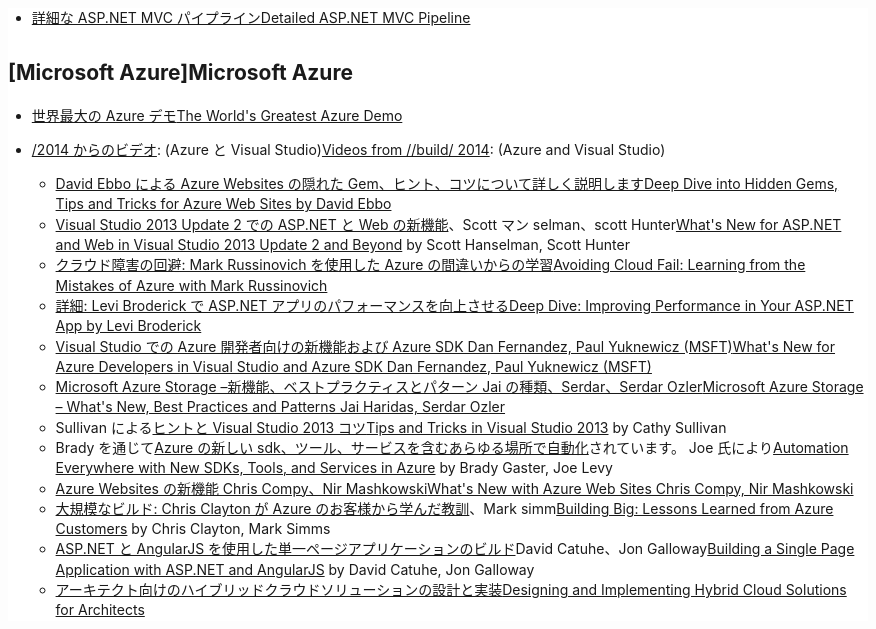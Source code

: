 - [<span data-ttu-id="1d02a-127">詳細な ASP.NET MVC パイプライン</span><span class="sxs-lookup"><span data-stu-id="1d02a-127">Detailed ASP.NET MVC Pipeline</span></span>](http://www.dotnet-tricks.com/Tutorial/mvc/LYHK270114-Detailed-ASP.NET-MVC-Pipeline.html)

<a id="azure"></a>

## <a name="microsoft-azure"></a><span data-ttu-id="1d02a-128">[Microsoft Azure]</span><span class="sxs-lookup"><span data-stu-id="1d02a-128">Microsoft Azure</span></span>

- [<span data-ttu-id="1d02a-129">世界最大の Azure デモ</span><span class="sxs-lookup"><span data-stu-id="1d02a-129">The World's Greatest Azure Demo</span></span>](http://www.troyhunt.com/2014/03/the-worlds-greatest-azure-demo.html)
- <span data-ttu-id="1d02a-130">[/2014 からのビデオ](https://channel9.msdn.com/Events/Build/2014?sort=sequential&amp;direction=desc&amp;page=2&amp;tag%5B0%5D=asp.net&amp;tag%5B1%5D=azure&amp;tag%5B2%5D=visual-studio&amp;tag%5B3%5D=web#theSessions): (Azure と Visual Studio)</span><span class="sxs-lookup"><span data-stu-id="1d02a-130">[Videos from //build/ 2014](https://channel9.msdn.com/Events/Build/2014?sort=sequential&amp;direction=desc&amp;page=2&amp;tag%5B0%5D=asp.net&amp;tag%5B1%5D=azure&amp;tag%5B2%5D=visual-studio&amp;tag%5B3%5D=web#theSessions): (Azure and Visual Studio)</span></span>

    - [<span data-ttu-id="1d02a-131">David Ebbo による Azure Websites の隠れた Gem、ヒント、コツについて詳しく説明します</span><span class="sxs-lookup"><span data-stu-id="1d02a-131">Deep Dive into Hidden Gems, Tips and Tricks for Azure Web Sites by David Ebbo</span></span>](https://channel9.msdn.com/Events/Build/2014/3-624)
    - <span data-ttu-id="1d02a-132">[Visual Studio 2013 Update 2 での ASP.NET と Web の新機能](https://channel9.msdn.com/Events/Build/2014/3-602)、Scott マン selman、scott Hunter</span><span class="sxs-lookup"><span data-stu-id="1d02a-132">[What's New for ASP.NET and Web in Visual Studio 2013 Update 2 and Beyond](https://channel9.msdn.com/Events/Build/2014/3-602) by Scott Hanselman, Scott Hunter</span></span>
    - [<span data-ttu-id="1d02a-133">クラウド障害の回避: Mark Russinovich を使用した Azure の間違いからの学習</span><span class="sxs-lookup"><span data-stu-id="1d02a-133">Avoiding Cloud Fail: Learning from the Mistakes of Azure with Mark Russinovich</span></span>](https://channel9.msdn.com/Events/Build/2014/3-615)
    - [<span data-ttu-id="1d02a-134">詳細: Levi Broderick で ASP.NET アプリのパフォーマンスを向上させる</span><span class="sxs-lookup"><span data-stu-id="1d02a-134">Deep Dive: Improving Performance in Your ASP.NET App by Levi Broderick</span></span>](https://channel9.msdn.com/Events/Build/2014/3-605)
    - [<span data-ttu-id="1d02a-135">Visual Studio での Azure 開発者向けの新機能および Azure SDK Dan Fernandez, Paul Yuknewicz (MSFT)</span><span class="sxs-lookup"><span data-stu-id="1d02a-135">What's New for Azure Developers in Visual Studio and Azure SDK Dan Fernandez, Paul Yuknewicz (MSFT)</span></span>](https://channel9.msdn.com/Events/Build/2014/2-585)
    - [<span data-ttu-id="1d02a-136">Microsoft Azure Storage –新機能、ベストプラクティスとパターン Jai の種類、Serdar、Serdar Ozler</span><span class="sxs-lookup"><span data-stu-id="1d02a-136">Microsoft Azure Storage – What's New, Best Practices and Patterns Jai Haridas, Serdar Ozler</span></span>](https://channel9.msdn.com/Events/Build/2014/3-628)
    - <span data-ttu-id="1d02a-137">Sullivan による[ヒントと Visual Studio 2013 コツ](https://channel9.msdn.com/Events/Build/2014/2-582)</span><span class="sxs-lookup"><span data-stu-id="1d02a-137">[Tips and Tricks in Visual Studio 2013](https://channel9.msdn.com/Events/Build/2014/2-582) by Cathy Sullivan</span></span>
    - <span data-ttu-id="1d02a-138">Brady を通じて[Azure の新しい sdk、ツール、サービスを含むあらゆる場所で自動化](https://channel9.msdn.com/Events/Build/2014/3-621)されています。 Joe 氏により</span><span class="sxs-lookup"><span data-stu-id="1d02a-138">[Automation Everywhere with New SDKs, Tools, and Services in Azure](https://channel9.msdn.com/Events/Build/2014/3-621) by Brady Gaster, Joe Levy</span></span>
    - [<span data-ttu-id="1d02a-139">Azure Websites の新機能 Chris Compy、Nir Mashkowski</span><span class="sxs-lookup"><span data-stu-id="1d02a-139">What's New with Azure Web Sites Chris Compy, Nir Mashkowski</span></span>](https://channel9.msdn.com/Events/Build/2014/3-625)
    - <span data-ttu-id="1d02a-140">[大規模なビルド: Chris Clayton が Azure のお客様から学んだ教訓](https://channel9.msdn.com/Events/Build/2014/3-633)、Mark simm</span><span class="sxs-lookup"><span data-stu-id="1d02a-140">[Building Big: Lessons Learned from Azure Customers](https://channel9.msdn.com/Events/Build/2014/3-633) by Chris Clayton, Mark Simms</span></span>
    - <span data-ttu-id="1d02a-141">[ASP.NET と AngularJS を使用した単一ページアプリケーションのビルド](https://channel9.msdn.com/Events/Build/2014/3-644)David Catuhe、Jon Galloway</span><span class="sxs-lookup"><span data-stu-id="1d02a-141">[Building a Single Page Application with ASP.NET and AngularJS](https://channel9.msdn.com/Events/Build/2014/3-644) by David Catuhe, Jon Galloway</span></span>
    - [<span data-ttu-id="1d02a-142">アーキテクト向けのハイブリッドクラウドソリューションの設計と実装</span><span class="sxs-lookup"><span data-stu-id="1d02a-142">Designing and Implementing Hybrid Cloud Solutions for Architects</span></span>](https://channel9.msdn.com/Events/Build/2014/3-632)